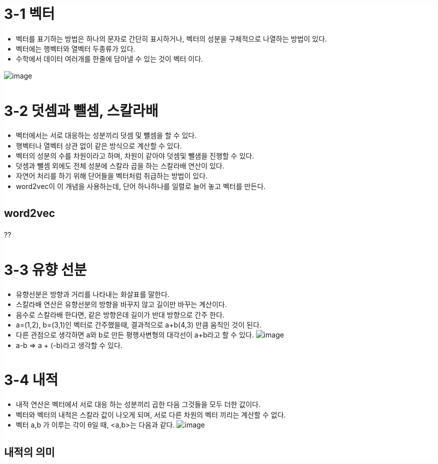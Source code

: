 # 3-1 벡터
- 벡터를 표기하는 방법은 하나의 문자로 간단히 표시하거나, 벡터의 성분을 구체적으로 나열하는 방법이 있다.
- 벡터에는 행벡터와 열벡터 두종류가 있다.
- 수학에서 데이터 여러개를 한줄에 담아낼 수 있는 것이 벡터 이다.

![image](https://velog.velcdn.com/images%2Fwlsn404%2Fpost%2F4a155620-91d8-4f00-94ae-f30af2cac8fd%2Fimage.png)

# 3-2 덧셈과 뺄셈, 스칼라배
- 벡터에서는 서로 대응하는 성분끼리 덧셈 및 뺼셈을 할 수 있다.
- 행벡터나 열벡터 상관 없이 같은 방식으로 계산할 수 있다.
- 벡터의 성분의 수를 차원이라고 하며, 차원이 같아야 덧셈및 뺄샘을 진행할 수 있다.
- 덧셈과 뺄셈 외에도 전체 성분에 스칼라 곱을 하는 스칼라배 연산이 있다.
- 자연어 처리를 하기 위해 단어들을 벡터처럼 취급하는 방법이 있다.
- word2vec이 이 개념을 사용하는데, 단어 하나하나를 일렬로 늘어 놓고 벡터를 만든다.

## word2vec
??

# 3-3 유향 선분
- 유향선분은 방향과 거리를 나타내는 화살표를 말한다.
- 스칼라배 연산은 유향선분의 방향을 바꾸지 않고 길이만 바꾸는 계산이다.
- 음수로 스칼라배 한다면, 같은 방향은데 길이가 반대 방향으로 간주 한다.
- a=(1,2), b=(3,1)인 벡터로 간주했을때, 결과적으로 a+b(4,3) 만큼 움직인 것이 된다.
- 다른 관점으로 생각하면 a와 b로 만든 평행사변형의 대각선이 a+b라고 할 수 있다.
![image](https://velog.velcdn.com/images%2Fwlsn404%2Fpost%2Fb35447ba-3ce7-44d0-8555-3f7c96add720%2Fimage.png)
- a-b => a + (-b)라고 생각할 수 있다. 

# 3-4 내적
- 내적 연산은 벡터에서 서로 대응 하는 성분끼리 곱한 다음 그것들을 모두 더한 값이다.
- 벡터와 벡터의 내적은 스칼라 값이 나오게 되며, 서로 다른 차원의 벡터 끼리는 계산할 수 없다.
- 벡터 a,b 가 이루는 각이 θ일 때, <a,b>는 다음과 같다.
![image](https://velog.velcdn.com/images%2Fwlsn404%2Fpost%2F43458332-8872-47b3-a163-5db01fe34199%2Fimage.png)

## 내적의 의미